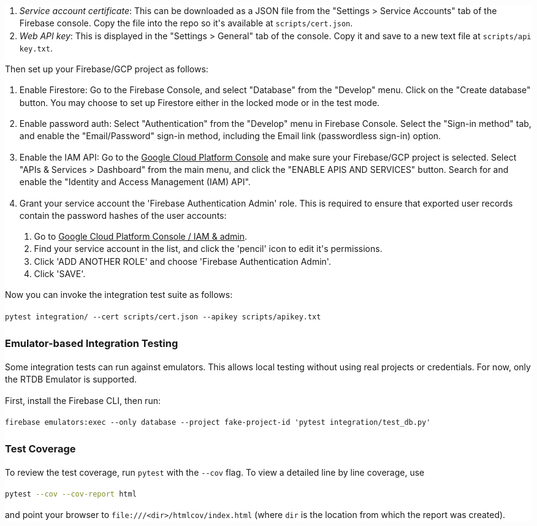 1. *Service account certificate*: This can be downloaded as a JSON file from
   the "Settings > Service Accounts" tab of the Firebase console. Copy the
   file into the repo so it's available at `scripts/cert.json`.
2. *Web API key*: This is displayed in the "Settings > General" tab of the
   console. Copy it and save to a new text file at `scripts/apikey.txt`.

Then set up your Firebase/GCP project as follows:

1. Enable Firestore: Go to the Firebase Console, and select "Database" from
   the "Develop" menu. Click on the "Create database" button. You may choose
   to set up Firestore either in the locked mode or in the test mode.
2. Enable password auth: Select "Authentication" from the "Develop" menu in
   Firebase Console. Select the "Sign-in method" tab, and enable the
   "Email/Password" sign-in method, including the Email link (passwordless
   sign-in) option.

3. Enable the IAM API: Go to the
   [Google Cloud Platform Console](https://console.cloud.google.com) and make
   sure your Firebase/GCP project is selected. Select "APIs & Services >
   Dashboard" from the main menu, and click the "ENABLE APIS AND SERVICES"
   button. Search for and enable the "Identity and Access Management (IAM)
   API".
4. Grant your service account the 'Firebase Authentication Admin' role. This is
   required to ensure that exported user records contain the password hashes of
   the user accounts:
   1. Go to [Google Cloud Platform Console / IAM & admin](https://console.cloud.google.com/iam-admin).
   2. Find your service account in the list, and click the 'pencil' icon to edit it's permissions.
   3. Click 'ADD ANOTHER ROLE' and choose 'Firebase Authentication Admin'.
   4. Click 'SAVE'.


Now you can invoke the integration test suite as follows:

```
pytest integration/ --cert scripts/cert.json --apikey scripts/apikey.txt
```

### Emulator-based Integration Testing

Some integration tests can run against emulators. This allows local testing
without using real projects or credentials. For now, only the RTDB Emulator
is supported.

First, install the Firebase CLI, then run:

```
firebase emulators:exec --only database --project fake-project-id 'pytest integration/test_db.py'
```

### Test Coverage

To review the test coverage, run `pytest` with the `--cov` flag. To view a detailed line by line
coverage, use
```bash
pytest --cov --cov-report html
```
and point your browser to
`file:///<dir>/htmlcov/index.html` (where `dir` is the location from which the report was created).
